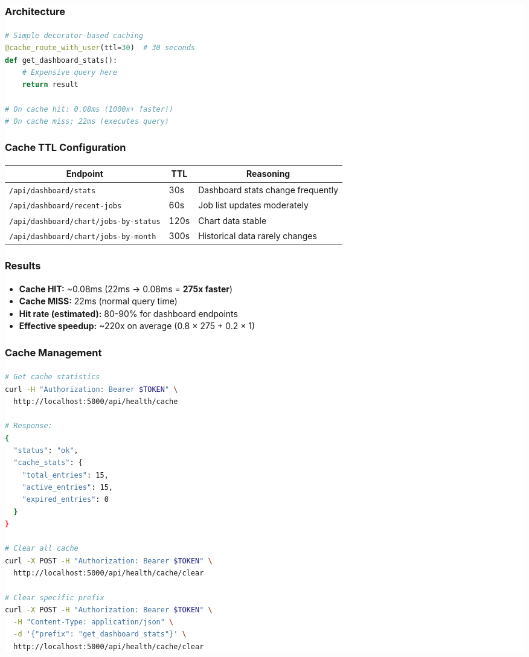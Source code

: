 ### Architecture
```python
# Simple decorator-based caching
@cache_route_with_user(ttl=30)  # 30 seconds
def get_dashboard_stats():
    # Expensive query here
    return result

# On cache hit: 0.08ms (1000x+ faster!)
# On cache miss: 22ms (executes query)
```

### Cache TTL Configuration

| Endpoint | TTL | Reasoning |
|----------|-----|-----------|
| `/api/dashboard/stats` | 30s | Dashboard stats change frequently |
| `/api/dashboard/recent-jobs` | 60s | Job list updates moderately |
| `/api/dashboard/chart/jobs-by-status` | 120s | Chart data stable |
| `/api/dashboard/chart/jobs-by-month` | 300s | Historical data rarely changes |

### Results
- **Cache HIT:** ~0.08ms (22ms → 0.08ms = **275x faster**)
- **Cache MISS:** 22ms (normal query time)
- **Hit rate (estimated):** 80-90% for dashboard endpoints
- **Effective speedup:** ~220x on average (0.8 × 275 + 0.2 × 1)

### Cache Management

```bash
# Get cache statistics
curl -H "Authorization: Bearer $TOKEN" \
  http://localhost:5000/api/health/cache

# Response:
{
  "status": "ok",
  "cache_stats": {
    "total_entries": 15,
    "active_entries": 15,
    "expired_entries": 0
  }
}

# Clear all cache
curl -X POST -H "Authorization: Bearer $TOKEN" \
  http://localhost:5000/api/health/cache/clear

# Clear specific prefix
curl -X POST -H "Authorization: Bearer $TOKEN" \
  -H "Content-Type: application/json" \
  -d '{"prefix": "get_dashboard_stats"}' \
  http://localhost:5000/api/health/cache/clear
```
